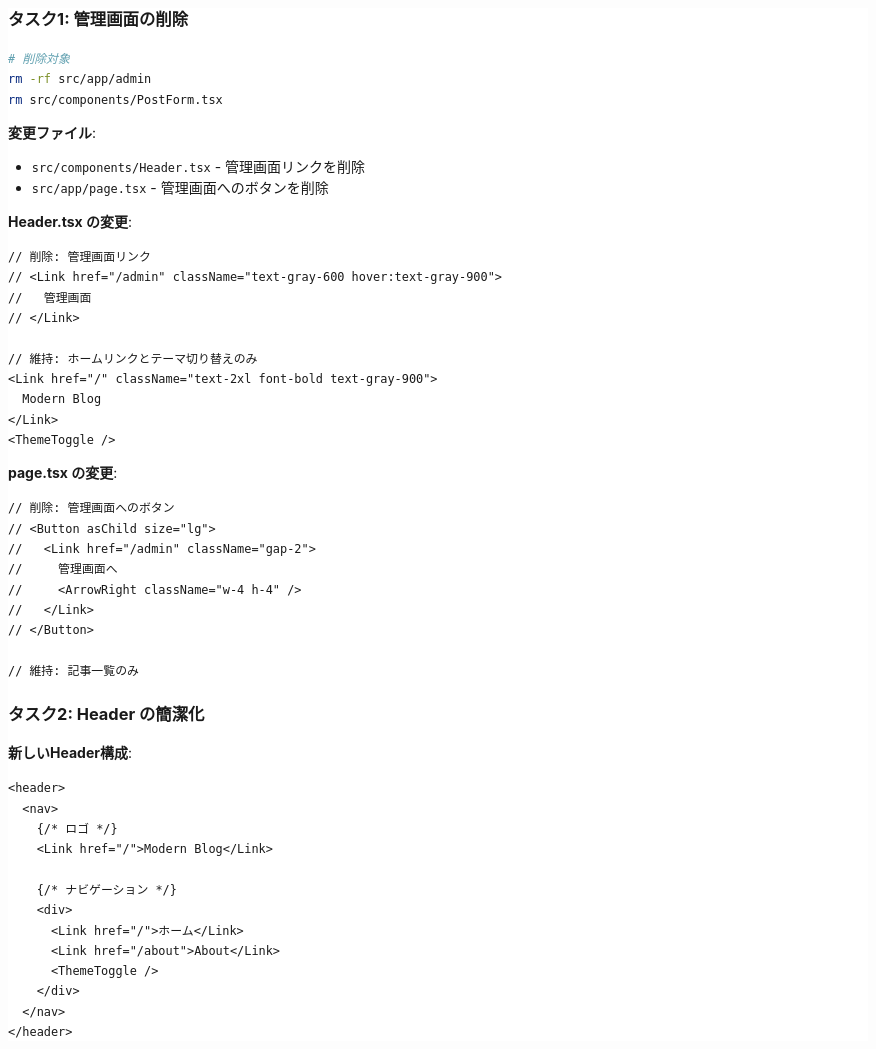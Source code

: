 ### タスク1: 管理画面の削除

```bash
# 削除対象
rm -rf src/app/admin
rm src/components/PostForm.tsx
```

**変更ファイル**:
- `src/components/Header.tsx` - 管理画面リンクを削除
- `src/app/page.tsx` - 管理画面へのボタンを削除

**Header.tsx の変更**:
```tsx
// 削除: 管理画面リンク
// <Link href="/admin" className="text-gray-600 hover:text-gray-900">
//   管理画面
// </Link>

// 維持: ホームリンクとテーマ切り替えのみ
<Link href="/" className="text-2xl font-bold text-gray-900">
  Modern Blog
</Link>
<ThemeToggle />
```

**page.tsx の変更**:
```tsx
// 削除: 管理画面へのボタン
// <Button asChild size="lg">
//   <Link href="/admin" className="gap-2">
//     管理画面へ
//     <ArrowRight className="w-4 h-4" />
//   </Link>
// </Button>

// 維持: 記事一覧のみ
```

### タスク2: Header の簡潔化

**新しいHeader構成**:
```tsx
<header>
  <nav>
    {/* ロゴ */}
    <Link href="/">Modern Blog</Link>
    
    {/* ナビゲーション */}
    <div>
      <Link href="/">ホーム</Link>
      <Link href="/about">About</Link>
      <ThemeToggle />
    </div>
  </nav>
</header>
```
